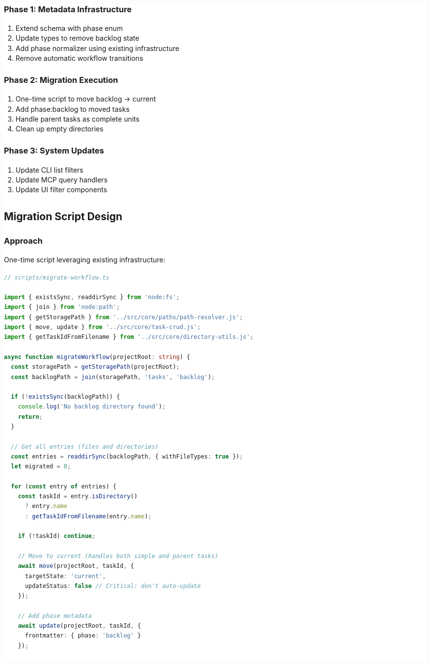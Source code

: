 ### Phase 1: Metadata Infrastructure 
1. Extend schema with phase enum
2. Update types to remove backlog state
3. Add phase normalizer using existing infrastructure
4. Remove automatic workflow transitions

### Phase 2: Migration Execution
1. One-time script to move backlog → current
2. Add phase:backlog to moved tasks
3. Handle parent tasks as complete units
4. Clean up empty directories

### Phase 3: System Updates
1. Update CLI list filters 
2. Update MCP query handlers 
3. Update UI filter components 

## Migration Script Design

### Approach
One-time script leveraging existing infrastructure:

```typescript
// scripts/migrate-workflow.ts

import { existsSync, readdirSync } from 'node:fs';
import { join } from 'node:path';
import { getStoragePath } from '../src/core/paths/path-resolver.js';
import { move, update } from '../src/core/task-crud.js';
import { getTaskIdFromFilename } from '../src/core/directory-utils.js';

async function migrateWorkflow(projectRoot: string) {
  const storagePath = getStoragePath(projectRoot);
  const backlogPath = join(storagePath, 'tasks', 'backlog');
  
  if (!existsSync(backlogPath)) {
    console.log('No backlog directory found');
    return;
  }
  
  // Get all entries (files and directories)
  const entries = readdirSync(backlogPath, { withFileTypes: true });
  let migrated = 0;
  
  for (const entry of entries) {
    const taskId = entry.isDirectory() 
      ? entry.name 
      : getTaskIdFromFilename(entry.name);
    
    if (!taskId) continue;
    
    // Move to current (handles both simple and parent tasks)
    await move(projectRoot, taskId, { 
      targetState: 'current',
      updateStatus: false // Critical: don't auto-update
    });
    
    // Add phase metadata
    await update(projectRoot, taskId, {
      frontmatter: { phase: 'backlog' }
    });
    
```